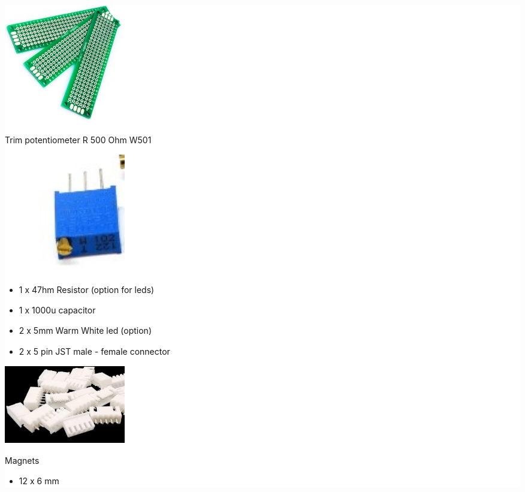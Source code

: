 <img src="Images/PCB 2 x 8.jpg" alt="drawing" width="200"/>

Trim potentiometer R 500 Ohm W501

<img src="Images/Trim potentiometer.jpg" alt="drawing" width="200"/>

- 1 x 47hm Resistor (option for leds)

- 1 x 1000u capacitor

- 2 x 5mm Warm White led (option)

- 2 x 5 pin JST male - female connector

<img src="Images/jst5.jpg" alt="drawing" width="200"/>

Magnets
- 12 x 6 mm
